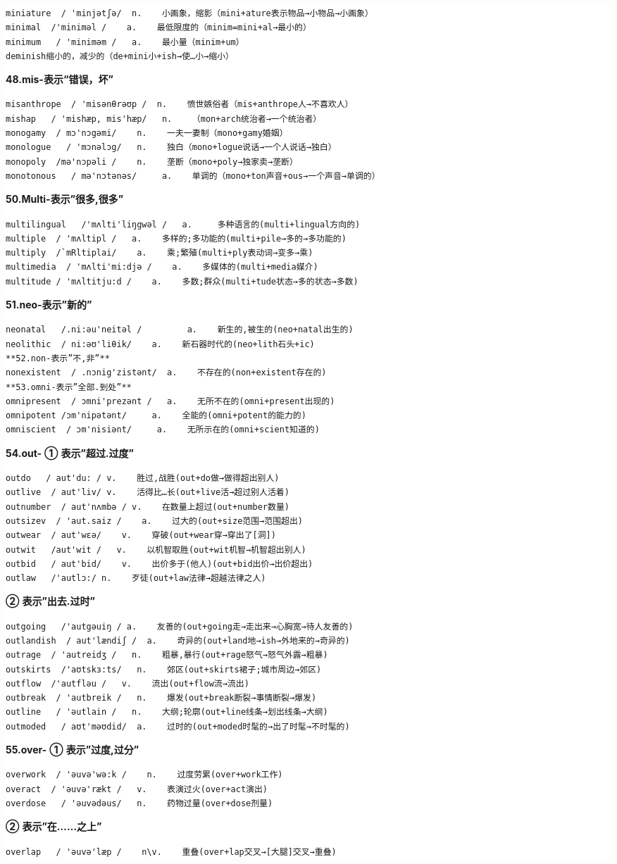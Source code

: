 ```
miniature  / 'minjətʃə/  n.    小画象，缩影（mini+ature表示物品→小物品→小画象）
minimal  /'miniməl /    a.    最低限度的（minim=mini+al→最小的）
minimum   / 'miniməm /   a.    最小量（minim+um）
deminish缩小的，减少的（de+mini小+ish→使…小→缩小）
```
**48.mis-表示“错误，坏”**
```
misanthrope  / 'misənθrəʊp /  n.    愤世嫉俗者（mis+anthrope人→不喜欢人）
mishap   / 'mishæp, mis'hæp/   n.    （mon+arch统治者→一个统治者）
monogamy  / mɔ'nɔgəmi/    n.    一夫一妻制（mono+gamy婚姻）
monologue   / 'mɔnəlɔg/   n.    独白（mono+logue说话→一个人说话→独白）
monopoly  /mə'nɔpəli /    n.    垄断（mono+poly→独家卖→垄断）
monotonous   / mə'nɔtənəs/     a.    单调的（mono+ton声音+ous→一个声音→单调的） 
```
**50.Multi-表示”很多,很多”**
```
multilingual   /'mʌlti'liŋgwəl /   a.     多种语言的(multi+lingual方向的)
multiple  / 'mʌltipl /   a.    多样的;多功能的(multi+pile→多的→多功能的)
multiply  /`mRltiplai/    a.    乘;繁殖(multi+ply表动词→变多→乘)
multimedia  / 'mʌlti'mi:djə /    a.    多媒体的(multi+media媒介)
multitude / 'mʌltitju:d /    a.    多数;群众(multi+tude状态→多的状态→多数)
```
**51.neo-表示”新的”**
```
neonatal   /.ni:əu'neitəl /         a.    新生的,被生的(neo+natal出生的)
neolithic  / ni:əʊ'liθik/    a.    新石器时代的(neo+lith石头+ic)
**52.non-表示”不,非”**
nonexistent  / .nɔnig'zistənt/  a.    不存在的(non+existent存在的)
**53.omni-表示”全部.到处”**
omnipresent  / ɔmni'prezənt /   a.    无所不在的(omni+present出现的)
omnipotent /ɔm'nipətənt/     a.    全能的(omni+potent的能力的)
omniscient  / ɔm'nisiənt/     a.    无所示在的(omni+scient知道的)
```
**54.out-**
**①** **表示”超过.过度”**
```
outdo   / aut'du: / v.    胜过,战胜(out+do做→做得超出别人)
outlive  / aut'liv/ v.    活得比…长(out+live活→超过别人活着)
outnumber  / aut'nʌmbə / v.    在数量上超过(out+number数量)
outsizev  / 'aut.saiz /    a.    过大的(out+size范围→范围超出)
outwear  / aut'wɛə/    v.    穿破(out+wear穿→穿出了[洞])
outwit   /aut'wit /   v.    以机智取胜(out+wit机智→机智超出别人)
outbid   / aut'bid/    v.    出价多于(他人)(out+bid出价→出价超出)
outlaw   /'autlɔ:/ n.    歹徒(out+law法律→超越法律之人)
```
**②** **表示”出去.过时”**
```
outgoing   /'autgəuiŋ / a.    友善的(out+going走→走出来→心胸宽→待人友善的)
outlandish  / aut'lændiʃ /  a.    奇异的(out+land地→ish→外地来的→奇异的)
outrage  / 'autreidʒ /   n.    粗暴,暴行(out+rage怒气→怒气外露→粗暴)
outskirts  /'aʊtskɜ:ts/   n.    郊区(out+skirts裙子;城市周边→郊区)
outflow  /'autfləu /   v.    流出(out+flow流→流出)
outbreak  / 'autbreik /   n.    爆发(out+break断裂→事情断裂→爆发)
outline   / 'əutlain /   n.    大纲;轮廓(out+line线条→划出线条→大纲)
outmoded   / aʊt'məʊdid/  a.    过时的(out+moded时髦的→出了时髦→不时髦的)
```
**55.over-**
**①** **表示”过度,过分”**
```
overwork  / 'əuvə'wə:k /    n.    过度劳累(over+work工作)
overact  / 'əuvə'rækt /   v.    表演过火(over+act演出)
overdose   / 'əuvədəus/   n.    药物过量(over+dose剂量)
```
**②** **表示”在……之上”**
```
overlap   / 'əuvə'læp /    n\v.    重叠(over+lap交叉→[大腿]交叉→重叠)
```